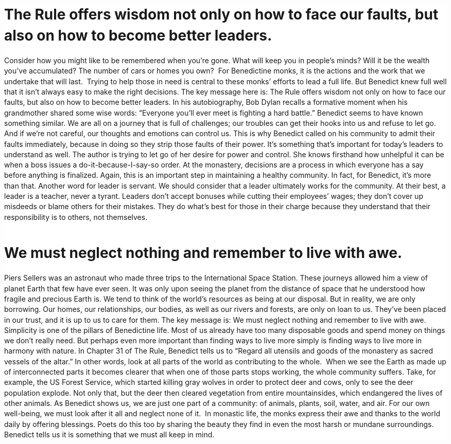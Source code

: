 # The Rule offers wisdom not only on how to face our faults, but also on how to become better leaders.
Consider how you might like to be remembered when you’re gone. What will keep you in people’s minds? Will it be the wealth you’ve accumulated? The number of cars or homes you own? 
For Benedictine monks, it is the actions and the work that we undertake that will last. 
Trying to help those in need is central to these monks’ efforts to lead a full life. But Benedict knew full well that it isn’t always easy to make the right decisions.
The key message here is: The Rule offers wisdom not only on how to face our faults, but also on how to become better leaders.
In his autobiography, Bob Dylan recalls a formative moment when his grandmother shared some wise words: “Everyone you’ll ever meet is fighting a hard battle.”
Benedict seems to have known something similar. We are all on a journey that is full of challenges; our troubles can get their hooks into us and refuse to let go. And if we’re not careful, our thoughts and emotions can control us. This is why Benedict called on his community to admit their faults immediately, because in doing so they strip those faults of their power.
It’s something that’s important for today’s leaders to understand as well. The author is trying to let go of her desire for power and control. She knows firsthand how unhelpful it can be when a boss issues a do-it-because-I-say-so order. At the monastery, decisions are a process in which everyone has a say before anything is finalized. Again, this is an important step in maintaining a healthy community.
In fact, for Benedict, it’s more than that. Another word for leader is servant. We should consider that a leader ultimately works for the community. At their best, a leader is a teacher, never a tyrant. Leaders don’t accept bonuses while cutting their employees’ wages; they don’t cover up misdeeds or blame others for their mistakes. They do what’s best for those in their charge because they understand that their responsibility is to others, not themselves.

# We must neglect nothing and remember to live with awe.
Piers Sellers was an astronaut who made three trips to the International Space Station. These journeys allowed him a view of planet Earth that few have ever seen. It was only upon seeing the planet from the distance of space that he understood how fragile and precious Earth is.
We tend to think of the world’s resources as being at our disposal. But in reality, we are only borrowing. Our homes, our relationships, our bodies, as well as our rivers and forests, are only on loan to us. They’ve been placed in our trust, and it is up to us to care for them.
The key message is: We must neglect nothing and remember to live with awe.
Simplicity is one of the pillars of Benedictine life. Most of us already have too many disposable goods and spend money on things we don’t really need. But perhaps even more important than finding ways to live more simply is finding ways to live more in harmony with nature.
In Chapter 31 of The Rule, Benedict tells us to “Regard all utensils and goods of the monastery as sacred vessels of the altar.” In other words, look at all parts of the world as contributing to the whole. 
When we see the Earth as made up of interconnected parts it becomes clearer that when one of those parts stops working, the whole community suffers. Take, for example, the US Forest Service, which started killing gray wolves in order to protect deer and cows, only to see the deer population explode. Not only that, but the deer then cleared vegetation from entire mountainsides, which endangered the lives of other animals.
As Benedict shows us, we are just one part of a community: of animals, plants, soil, water, and air. For our own well-being, we must look after it all and neglect none of it. 
In monastic life, the monks express their awe and thanks to the world daily by offering blessings. Poets do this too by sharing the beauty they find in even the most harsh or mundane surroundings. Benedict tells us it is something that we must all keep in mind. 
